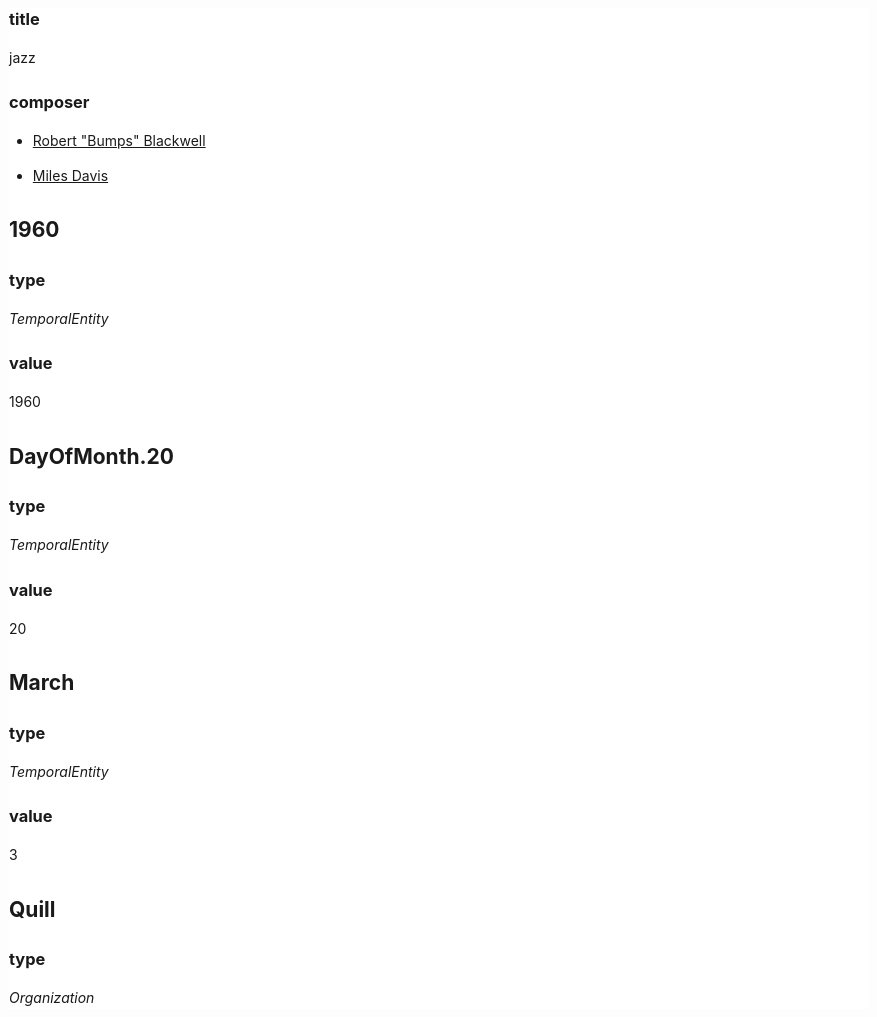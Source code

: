 ### title


jazz

### composer

 - [Robert "Bumps" Blackwell](#Robert-"Bumps"-Blackwell)

 - [Miles Davis](#Miles-Davis)

## 1960

### type


*TemporalEntity*

### value


1960

## DayOfMonth.20

### type


*TemporalEntity*

### value


20

## March

### type


*TemporalEntity*

### value


3

## Quill

### type


*Organization*
